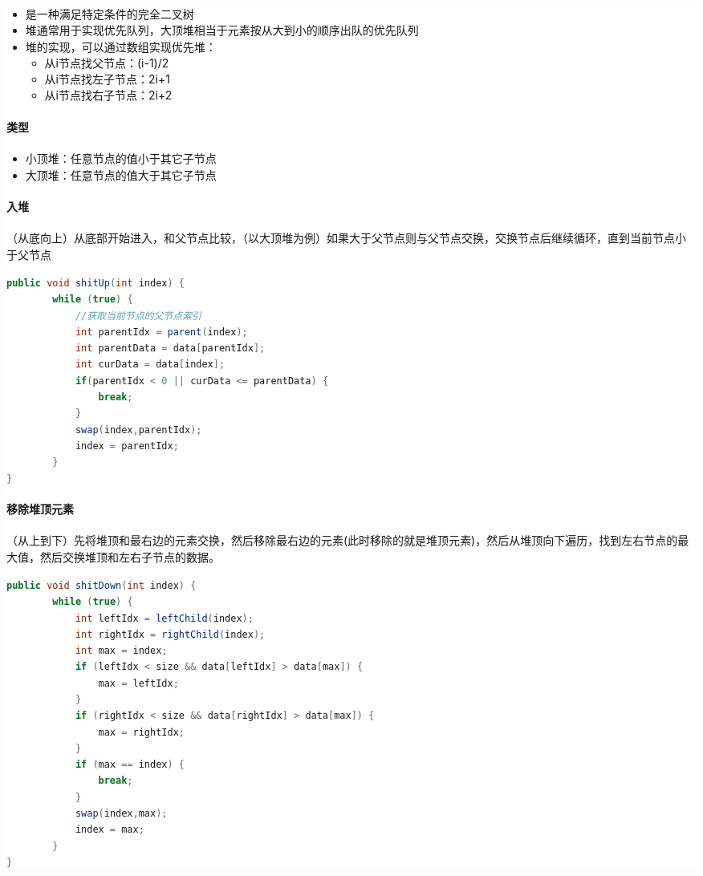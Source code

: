 - 是一种满足特定条件的完全二叉树
- 堆通常用于实现优先队列，大顶堆相当于元素按从大到小的顺序出队的优先队列
- 堆的实现，可以通过数组实现优先堆：
	- 从i节点找父节点：(i-1)/2
	- 从i节点找左子节点：2i+1
	- 从i节点找右子节点：2i+2

#### 类型
- 小顶堆：任意节点的值小于其它子节点
- 大顶堆：任意节点的值大于其它子节点


#### 入堆
（从底向上）从底部开始进入，和父节点比较，（以大顶堆为例）如果大于父节点则与父节点交换，交换节点后继续循环，直到当前节点小于父节点


```Java
public void shitUp(int index) {
        while (true) {
            //获取当前节点的父节点索引
            int parentIdx = parent(index);
            int parentData = data[parentIdx];
            int curData = data[index];
            if(parentIdx < 0 || curData <= parentData) {
                break;
            }
            swap(index,parentIdx);
            index = parentIdx;
        }
}
```


#### 移除堆顶元素
（从上到下）先将堆顶和最右边的元素交换，然后移除最右边的元素(此时移除的就是堆顶元素)，然后从堆顶向下遍历，找到左右节点的最大值，然后交换堆顶和左右子节点的数据。

```Java
public void shitDown(int index) {
        while (true) {
            int leftIdx = leftChild(index);
            int rightIdx = rightChild(index);
            int max = index;
            if (leftIdx < size && data[leftIdx] > data[max]) {
                max = leftIdx;
            }
            if (rightIdx < size && data[rightIdx] > data[max]) {
                max = rightIdx;
            }
            if (max == index) {
                break;
            }
            swap(index,max);
            index = max;
        }
}
```

